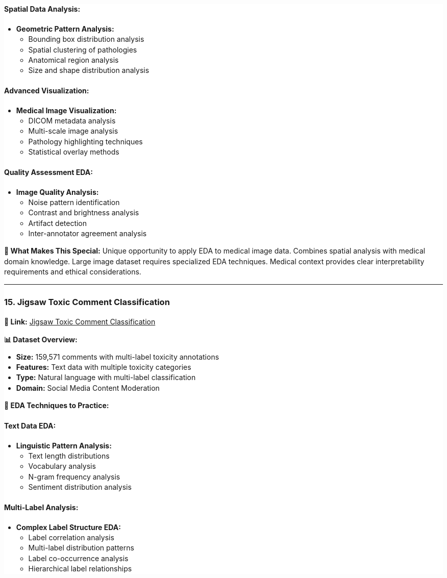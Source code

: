#### **Spatial Data Analysis:**
- **Geometric Pattern Analysis:**
  - Bounding box distribution analysis
  - Spatial clustering of pathologies
  - Anatomical region analysis
  - Size and shape distribution analysis

#### **Advanced Visualization:**
- **Medical Image Visualization:**
  - DICOM metadata analysis
  - Multi-scale image analysis
  - Pathology highlighting techniques
  - Statistical overlay methods

#### **Quality Assessment EDA:**
- **Image Quality Analysis:**
  - Noise pattern identification
  - Contrast and brightness analysis
  - Artifact detection
  - Inter-annotator agreement analysis

**🌟 What Makes This Special:**
Unique opportunity to apply EDA to medical image data. Combines spatial analysis with medical domain knowledge. Large image dataset requires specialized EDA techniques. Medical context provides clear interpretability requirements and ethical considerations.

---

### **15. Jigsaw Toxic Comment Classification**
**🔗 Link:** [Jigsaw Toxic Comment Classification](https://www.kaggle.com/c/jigsaw-toxic-comment-classification-challenge)

**📊 Dataset Overview:**
- **Size:** 159,571 comments with multi-label toxicity annotations
- **Features:** Text data with multiple toxicity categories
- **Type:** Natural language with multi-label classification
- **Domain:** Social Media Content Moderation

**🎯 EDA Techniques to Practice:**

#### **Text Data EDA:**
- **Linguistic Pattern Analysis:**
  - Text length distributions
  - Vocabulary analysis
  - N-gram frequency analysis
  - Sentiment distribution analysis

#### **Multi-Label Analysis:**
- **Complex Label Structure EDA:**
  - Label correlation analysis
  - Multi-label distribution patterns
  - Label co-occurrence analysis
  - Hierarchical label relationships
